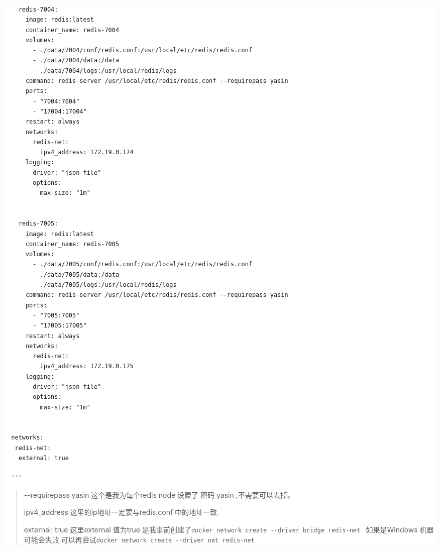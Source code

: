       
        redis-7004: 
          image: redis:latest
          container_name: redis-7004
          volumes: 
            - ./data/7004/conf/redis.conf:/usr/local/etc/redis/redis.conf
            - ./data/7004/data:/data
            - ./data/7004/logs:/usr/local/redis/logs
          command: redis-server /usr/local/etc/redis/redis.conf --requirepass yasin
          ports: 
            - "7004:7004"
            - "17004:17004"
          restart: always
          networks: 
            redis-net:
              ipv4_address: 172.19.0.174
          logging: 
            driver: "json-file"
            options: 
              max-size: "1m" 
      
      
        redis-7005: 
          image: redis:latest
          container_name: redis-7005
          volumes: 
            - ./data/7005/conf/redis.conf:/usr/local/etc/redis/redis.conf
            - ./data/7005/data:/data
            - ./data/7005/logs:/usr/local/redis/logs
          command: redis-server /usr/local/etc/redis/redis.conf --requirepass yasin
          ports: 
            - "7005:7005"
            - "17005:17005"
          restart: always
          networks: 
            redis-net:
              ipv4_address: 172.19.0.175
          logging: 
            driver: "json-file"
            options: 
              max-size: "1m" 
           
      
      networks:
       redis-net:
        external: true
        
      ```

      

>  --requirepass yasin  这个是我为每个redis node 设置了 密码 yasin  ,不需要可以去掉。
>
> ipv4_address  这里的ip地址一定要与redis.conf 中的地址一致.
>
> external: true  这里external 值为true 是我事前创建了``docker network create --driver bridge redis-net ``   如果是Windows 机器可能会失败 可以再尝试`docker network create --driver nat redis-net`  
